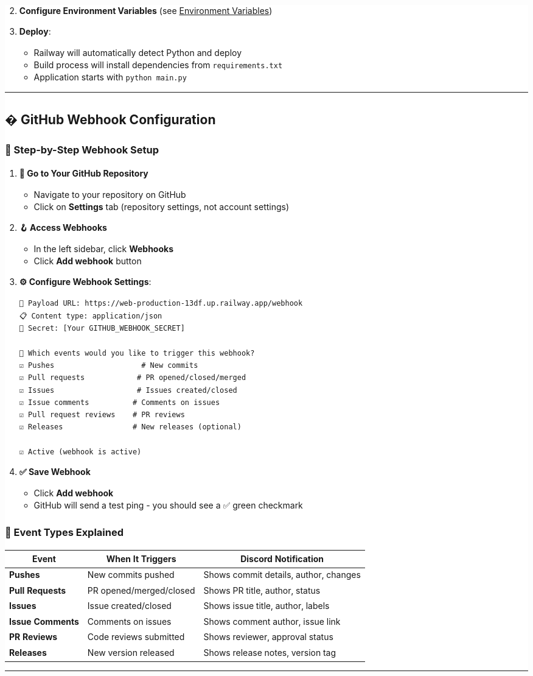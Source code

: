 2. **Configure Environment Variables** (see [Environment Variables](#environment-variables))

3. **Deploy**:
   - Railway will automatically detect Python and deploy
   - Build process will install dependencies from `requirements.txt`
   - Application starts with `python main.py`

---

## � GitHub Webhook Configuration

### 📝 Step-by-Step Webhook Setup

1. **📂 Go to Your GitHub Repository**
   - Navigate to your repository on GitHub
   - Click on **Settings** tab (repository settings, not account settings)

2. **🪝 Access Webhooks**  
   - In the left sidebar, click **Webhooks**
   - Click **Add webhook** button

3. **⚙️ Configure Webhook Settings**:
   ```
   📡 Payload URL: https://web-production-13df.up.railway.app/webhook
   📋 Content type: application/json  
   🔐 Secret: [Your GITHUB_WEBHOOK_SECRET]
   
   🎯 Which events would you like to trigger this webhook?
   ☑️ Pushes                    # New commits
   ☑️ Pull requests            # PR opened/closed/merged
   ☑️ Issues                   # Issues created/closed
   ☑️ Issue comments          # Comments on issues
   ☑️ Pull request reviews    # PR reviews
   ☑️ Releases                # New releases (optional)
   
   ☑️ Active (webhook is active)
   ```

4. **✅ Save Webhook**
   - Click **Add webhook**  
   - GitHub will send a test ping - you should see a ✅ green checkmark

### 🎯 Event Types Explained

| Event | When It Triggers | Discord Notification |
|-------|------------------|---------------------|
| **Pushes** | New commits pushed | Shows commit details, author, changes |
| **Pull Requests** | PR opened/merged/closed | Shows PR title, author, status |
| **Issues** | Issue created/closed | Shows issue title, author, labels |
| **Issue Comments** | Comments on issues | Shows comment author, issue link |
| **PR Reviews** | Code reviews submitted | Shows reviewer, approval status |
| **Releases** | New version released | Shows release notes, version tag |

---